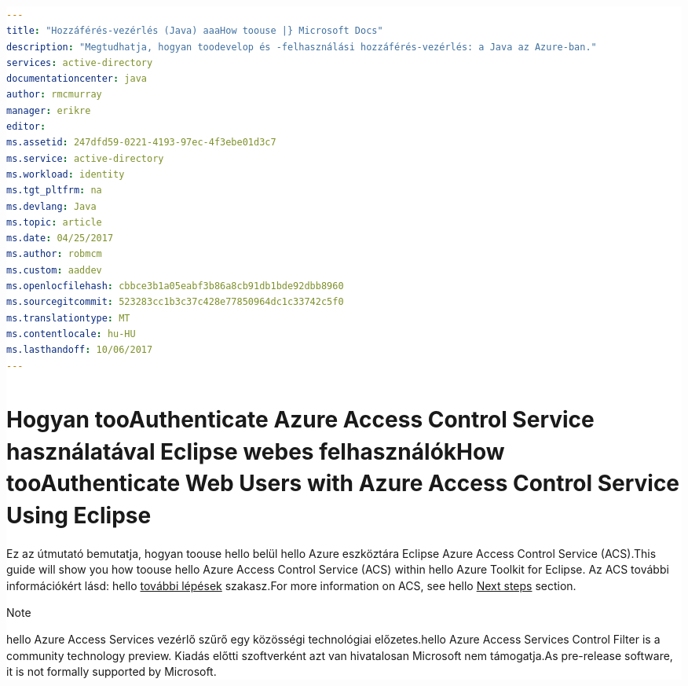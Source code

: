 ```yaml
---
title: "Hozzáférés-vezérlés (Java) aaaHow toouse |} Microsoft Docs"
description: "Megtudhatja, hogyan toodevelop és -felhasználási hozzáférés-vezérlés: a Java az Azure-ban."
services: active-directory
documentationcenter: java
author: rmcmurray
manager: erikre
editor: 
ms.assetid: 247dfd59-0221-4193-97ec-4f3ebe01d3c7
ms.service: active-directory
ms.workload: identity
ms.tgt_pltfrm: na
ms.devlang: Java
ms.topic: article
ms.date: 04/25/2017
ms.author: robmcm
ms.custom: aaddev
ms.openlocfilehash: cbbce3b1a05eabf3b86a8cb91db1bde92dbb8960
ms.sourcegitcommit: 523283cc1b3c37c428e77850964dc1c33742c5f0
ms.translationtype: MT
ms.contentlocale: hu-HU
ms.lasthandoff: 10/06/2017
---
```

# <a name="how-tooauthenticate-web-users-with-azure-access-control-service-using-eclipse"></a><span data-ttu-id="4ee96-103">Hogyan tooAuthenticate Azure Access Control Service használatával Eclipse webes felhasználók</span><span class="sxs-lookup"><span data-stu-id="4ee96-103">How tooAuthenticate Web Users with Azure Access Control Service Using Eclipse</span></span>
<span data-ttu-id="4ee96-104">Ez az útmutató bemutatja, hogyan toouse hello belül hello Azure eszköztára Eclipse Azure Access Control Service (ACS).</span><span class="sxs-lookup"><span data-stu-id="4ee96-104">This guide will show you how toouse hello Azure Access Control Service (ACS) within hello Azure Toolkit for Eclipse.</span></span> <span data-ttu-id="4ee96-105">Az ACS további információkért lásd: hello [további lépések](#next_steps) szakasz.</span><span class="sxs-lookup"><span data-stu-id="4ee96-105">For more information on ACS, see hello [Next steps](#next_steps) section.</span></span>

> [!NOTE]
> <span data-ttu-id="4ee96-106">hello Azure Access Services vezérlő szűrő egy közösségi technológiai előzetes.</span><span class="sxs-lookup"><span data-stu-id="4ee96-106">hello Azure Access Services Control Filter is a community technology preview.</span></span> <span data-ttu-id="4ee96-107">Kiadás előtti szoftverként azt van hivatalosan Microsoft nem támogatja.</span><span class="sxs-lookup"><span data-stu-id="4ee96-107">As pre-release software, it is not formally supported by Microsoft.</span></span>
> 
> 


[What is ACS?]: #what-is
[Concepts]: #concepts
[Prerequisites]: #pre
[Create a Java web application]: #create-java-app
[Create an ACS Namespace]: #create-namespace
[Add Identity Providers]: #add-IP
[Add a Relying Party Application]: #add-RP
[Create Rules]: #create-rules
[Upload a certificate tooyour ACS namespace]: #upload-certificate
[Review hello Application Integration Page]: #review-app-int
[Configure Trust between ACS and Your ASP.NET Web Application]: #config-trust
[Add hello ACS Filter library tooyour application]: #add_acs_filter_library
[Deploy toohello compute emulator]: #deploy_compute_emulator
[Deploy tooAzure]: #deploy_azure
[Next steps]: #next_steps
[project website]: http://wastarterkit4java.codeplex.com/releases/view/61026
[How tooview SAML returned by hello Azure Access Control Service]: active-directory-java-view-saml-returned-by-access-control.md
[Access Control Service 2.0]: http://go.microsoft.com/fwlink/?LinkID=212360
[Windows Identity Foundation]: http://www.microsoft.com/download/en/details.aspx?id=17331
[Windows Identity Foundation SDK]: http://www.microsoft.com/download/en/details.aspx?id=4451
[Azure Management Portal]: https://manage.windowsazure.com
[acs_flow]: ./media/active-directory-java-authenticate-users-access-control-eclipse/ACSFlow.png
[add_acs_filter_lib]: ./media/active-directory-java-authenticate-users-access-control-eclipse/AddACSFilterLibrary.png
[add_acs_filter_lib_emulator]: ./media/active-directory-java-authenticate-users-access-control-eclipse/AddACSFilterLibraryEmulator.png
[add_acs_filter_lib_production]: ./media/active-directory-java-authenticate-users-access-control-eclipse/AddACSFilterLibraryProduction.png
[relying_party_realm_emulator]: ./media/active-directory-java-authenticate-users-access-control-eclipse/RelyingPartyRealmEmulator.png
[relying_party_return_url_emulator]: ./media/active-directory-java-authenticate-users-access-control-eclipse/RelyingPartyReturnURLEmulator.png
[relying_party_realm_production]: ./media/active-directory-java-authenticate-users-access-control-eclipse/RelyingPartyRealmProduction.png
[relying_party_return_url_production]: ./media/active-directory-java-authenticate-users-access-control-eclipse/RelyingPartyReturnURLProduction.png
[add_cert_component]: ./media/active-directory-java-authenticate-users-access-control-eclipse/AddCertificateComponent.png
[add_jsp_file_acs]: ./media/active-directory-java-authenticate-users-access-control-eclipse/AddJSPFileACS.png
[create_acs_hello_world]: ./media/active-directory-java-authenticate-users-access-control-eclipse/CreateACSHelloWorld.png
[add_token_signing_cert]: ./media/active-directory-java-authenticate-users-access-control-eclipse/AddTokenSigningCertificate.png